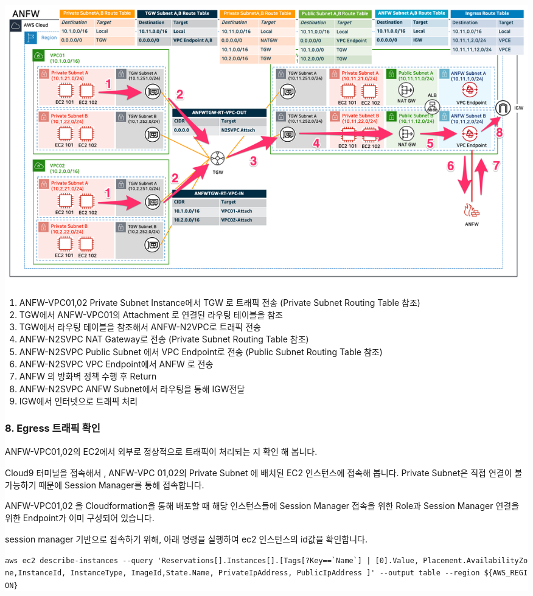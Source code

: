 ![](<../.gitbook/assets/image (213) (1) (1) (1) (1).png>)

1. ANFW-VPC01,02 Private Subnet Instance에서 TGW 로 트래픽 전송 (Private Subnet Routing Table 참조)
2. TGW에서 ANFW-VPC01의 Attachment 로 연결된 라우팅 테이블을 참조
3. TGW에서 라우팅 테이블을 참조해서 ANFW-N2VPC로 트래픽 전송
4. ANFW-N2SVPC NAT Gateway로 전송 (Private Subnet Routing Table 참조)
5. ANFW-N2SVPC Public Subnet 에서 VPC Endpoint로 전송 (Public Subnet Routing Table 참조)
6. ANFW-N2SVPC VPC Endpoint에서 ANFW 로 전송
7. ANFW 의 방화벽 정책 수행 후 Return
8. ANFW-N2SVPC ANFW Subnet에서 라우팅을 통해 IGW전달
9. IGW에서 인터넷으로 트래픽 처리

### 8. Egress 트래픽 확인

ANFW-VPC01,02의 EC2에서 외부로 정상적으로 트래픽이 처리되는 지 확인 해 봅니다.

Cloud9 터미널을 접속해서 , ANFW-VPC 01,02의 Private Subnet 에 배치된 EC2 인스턴스에 접속해 봅니다. Private Subnet은 직접 연결이 불가능하기 때문에 Session Manager를 통해 접속합니다.

ANFW-VPC01,02 을 Cloudformation을 통해 배포할 때 해당 인스턴스들에 Session Manager 접속을 위한 Role과 Session Manager 연결을 위한 Endpoint가 이미 구성되어 있습니다.

session manager 기반으로 접속하기 위해, 아래 명령을 실행하여 ec2 인스턴스의 id값을 확인합니다.

```
aws ec2 describe-instances --query 'Reservations[].Instances[].[Tags[?Key==`Name`] | [0].Value, Placement.AvailabilityZone,InstanceId, InstanceType, ImageId,State.Name, PrivateIpAddress, PublicIpAddress ]' --output table --region ${AWS_REGION}

```

